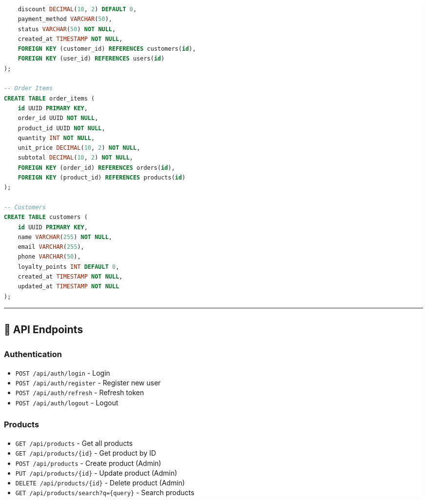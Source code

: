 ```sql
    discount DECIMAL(10, 2) DEFAULT 0,
    payment_method VARCHAR(50),
    status VARCHAR(50) NOT NULL,
    created_at TIMESTAMP NOT NULL,
    FOREIGN KEY (customer_id) REFERENCES customers(id),
    FOREIGN KEY (user_id) REFERENCES users(id)
);

-- Order Items
CREATE TABLE order_items (
    id UUID PRIMARY KEY,
    order_id UUID NOT NULL,
    product_id UUID NOT NULL,
    quantity INT NOT NULL,
    unit_price DECIMAL(10, 2) NOT NULL,
    subtotal DECIMAL(10, 2) NOT NULL,
    FOREIGN KEY (order_id) REFERENCES orders(id),
    FOREIGN KEY (product_id) REFERENCES products(id)
);

-- Customers
CREATE TABLE customers (
    id UUID PRIMARY KEY,
    name VARCHAR(255) NOT NULL,
    email VARCHAR(255),
    phone VARCHAR(50),
    loyalty_points INT DEFAULT 0,
    created_at TIMESTAMP NOT NULL,
    updated_at TIMESTAMP NOT NULL
);
```

---

## 📡 API Endpoints

### Authentication

- `POST /api/auth/login` - Login
- `POST /api/auth/register` - Register new user
- `POST /api/auth/refresh` - Refresh token
- `POST /api/auth/logout` - Logout

### Products

- `GET /api/products` - Get all products
- `GET /api/products/{id}` - Get product by ID
- `POST /api/products` - Create product (Admin)
- `PUT /api/products/{id}` - Update product (Admin)
- `DELETE /api/products/{id}` - Delete product (Admin)
- `GET /api/products/search?q={query}` - Search products

